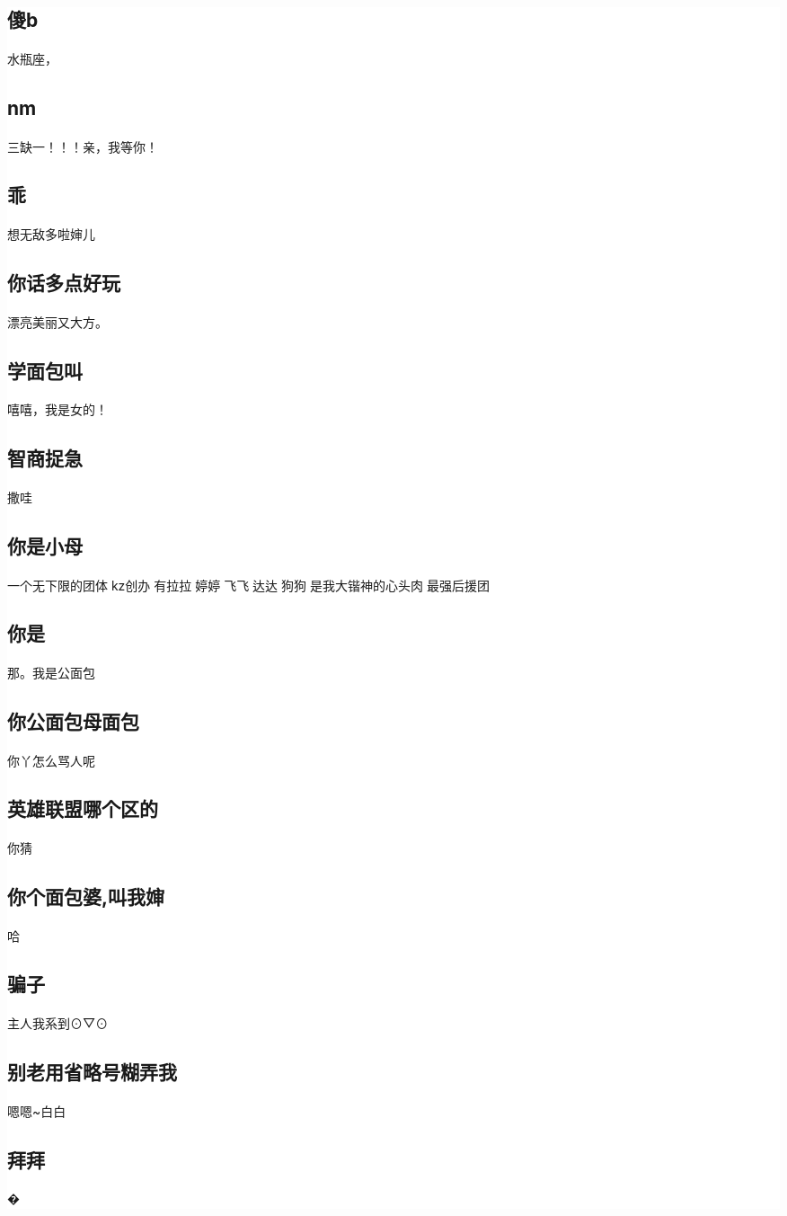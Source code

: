 ## 傻b
水瓶座，

## nm
三缺一！！！亲，我等你！

## 乖
想无敌多啦婶儿

## 你话多点好玩
漂亮美丽又大方。

## 学面包叫
嘻嘻，我是女的！

## 智商捉急
撒哇

## 你是小母
一个无下限的团体 kz创办 有拉拉 婷婷 飞飞 达达 狗狗 是我大锴神的心头肉 最强后援团

## 你是
那。我是公面包

## 你公面包母面包
你丫怎么骂人呢

## 英雄联盟哪个区的
你猜

## 你个面包婆,叫我婶
哈

## 骗子
主人我系到⊙▽⊙

## 别老用省略号糊弄我
嗯嗯~白白

## 拜拜
�
